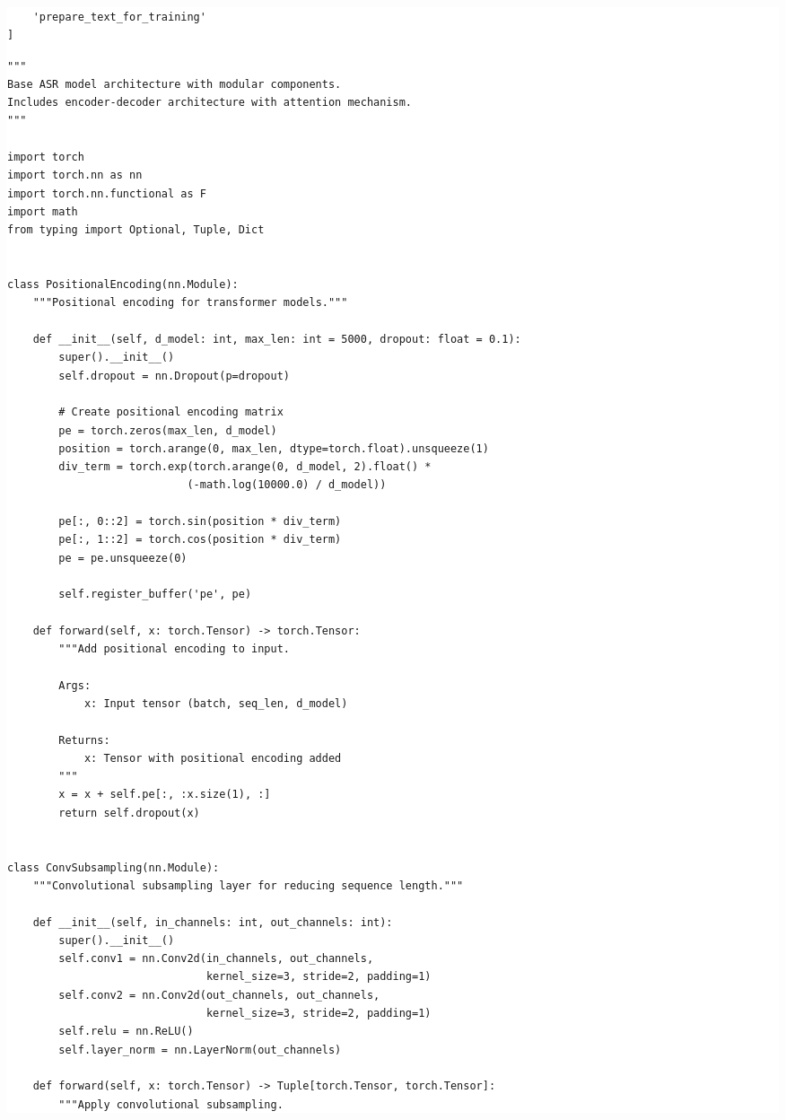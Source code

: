 ```worktree-python
    'prepare_text_for_training'
]

```

```worktree-python
"""
Base ASR model architecture with modular components.
Includes encoder-decoder architecture with attention mechanism.
"""

import torch
import torch.nn as nn
import torch.nn.functional as F
import math
from typing import Optional, Tuple, Dict


class PositionalEncoding(nn.Module):
    """Positional encoding for transformer models."""
    
    def __init__(self, d_model: int, max_len: int = 5000, dropout: float = 0.1):
        super().__init__()
        self.dropout = nn.Dropout(p=dropout)
        
        # Create positional encoding matrix
        pe = torch.zeros(max_len, d_model)
        position = torch.arange(0, max_len, dtype=torch.float).unsqueeze(1)
        div_term = torch.exp(torch.arange(0, d_model, 2).float() * 
                            (-math.log(10000.0) / d_model))
        
        pe[:, 0::2] = torch.sin(position * div_term)
        pe[:, 1::2] = torch.cos(position * div_term)
        pe = pe.unsqueeze(0)
        
        self.register_buffer('pe', pe)
    
    def forward(self, x: torch.Tensor) -> torch.Tensor:
        """Add positional encoding to input.
        
        Args:
            x: Input tensor (batch, seq_len, d_model)
            
        Returns:
            x: Tensor with positional encoding added
        """
        x = x + self.pe[:, :x.size(1), :]
        return self.dropout(x)


class ConvSubsampling(nn.Module):
    """Convolutional subsampling layer for reducing sequence length."""
    
    def __init__(self, in_channels: int, out_channels: int):
        super().__init__()
        self.conv1 = nn.Conv2d(in_channels, out_channels, 
                               kernel_size=3, stride=2, padding=1)
        self.conv2 = nn.Conv2d(out_channels, out_channels, 
                               kernel_size=3, stride=2, padding=1)
        self.relu = nn.ReLU()
        self.layer_norm = nn.LayerNorm(out_channels)
    
    def forward(self, x: torch.Tensor) -> Tuple[torch.Tensor, torch.Tensor]:
        """Apply convolutional subsampling.
```